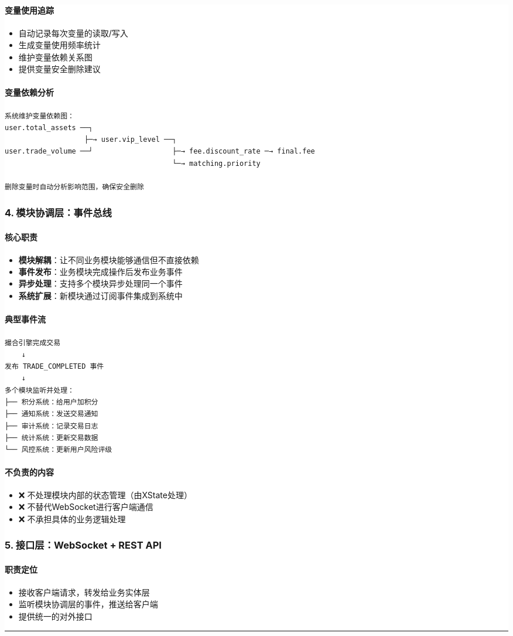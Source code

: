 #### 变量使用追踪
- 自动记录每次变量的读取/写入
- 生成变量使用频率统计
- 维护变量依赖关系图
- 提供变量安全删除建议

#### 变量依赖分析
```
系统维护变量依赖图：
user.total_assets ──┐
                   ├─→ user.vip_level ──┐
user.trade_volume ──┘                   ├─→ fee.discount_rate ─→ final.fee
                                        └─→ matching.priority

删除变量时自动分析影响范围，确保安全删除
```

### 4. 模块协调层：事件总线

#### 核心职责
- **模块解耦**：让不同业务模块能够通信但不直接依赖
- **事件发布**：业务模块完成操作后发布业务事件
- **异步处理**：支持多个模块异步处理同一个事件
- **系统扩展**：新模块通过订阅事件集成到系统中

#### 典型事件流
```
撮合引擎完成交易
    ↓
发布 TRADE_COMPLETED 事件
    ↓
多个模块监听并处理：
├── 积分系统：给用户加积分
├── 通知系统：发送交易通知
├── 审计系统：记录交易日志
├── 统计系统：更新交易数据
└── 风控系统：更新用户风险评级
```

#### 不负责的内容
- ❌ 不处理模块内部的状态管理（由XState处理）
- ❌ 不替代WebSocket进行客户端通信
- ❌ 不承担具体的业务逻辑处理

### 5. 接口层：WebSocket + REST API

#### 职责定位
- 接收客户端请求，转发给业务实体层
- 监听模块协调层的事件，推送给客户端
- 提供统一的对外接口

---
